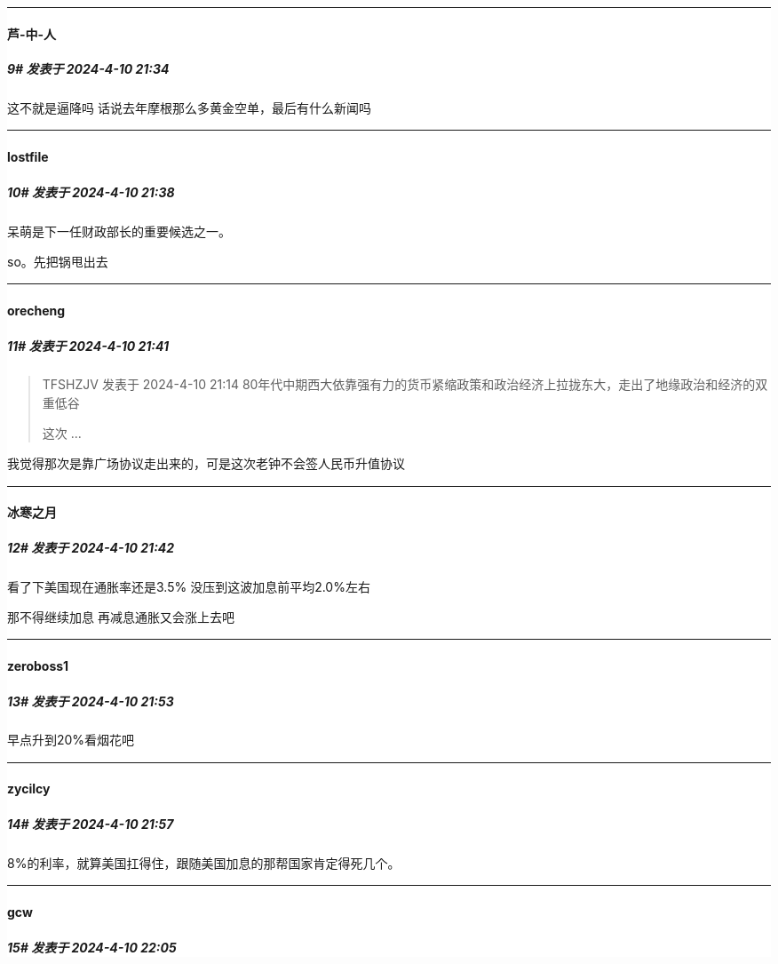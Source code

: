 *****

####  芦-中-人  
##### 9#       发表于 2024-4-10 21:34

 这不就是逼降吗
话说去年摩根那么多黄金空单，最后有什么新闻吗

*****

####  lostfile  
##### 10#       发表于 2024-4-10 21:38

呆萌是下一任财政部长的重要候选之一。

so。先把锅甩出去

*****

####  orecheng  
##### 11#       发表于 2024-4-10 21:41

<blockquote>TFSHZJV 发表于 2024-4-10 21:14
80年代中期西大依靠强有力的货币紧缩政策和政治经济上拉拢东大，走出了地缘政治和经济的双重低谷

这次 ...</blockquote>
我觉得那次是靠广场协议走出来的，可是这次老钟不会签人民币升值协议

*****

####  冰寒之月  
##### 12#       发表于 2024-4-10 21:42

看了下美国现在通胀率还是3.5% 没压到这波加息前平均2.0%左右

那不得继续加息 再减息通胀又会涨上去吧

*****

####  zeroboss1  
##### 13#       发表于 2024-4-10 21:53

早点升到20%看烟花吧

*****

####  zycilcy  
##### 14#       发表于 2024-4-10 21:57

8%的利率，就算美国扛得住，跟随美国加息的那帮国家肯定得死几个。

*****

####  gcw  
##### 15#       发表于 2024-4-10 22:05
